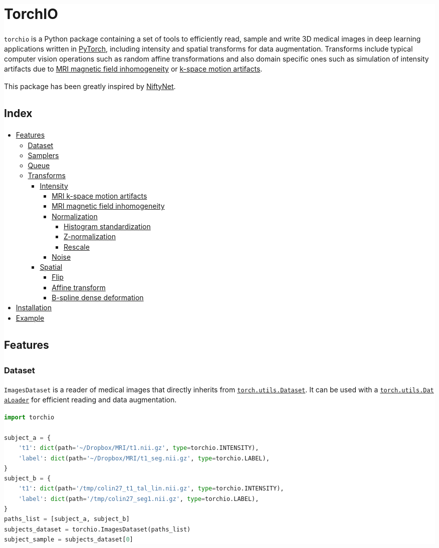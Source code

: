 # TorchIO

`torchio` is a Python package containing a set of tools to efficiently
read, sample and write 3D medical images in deep learning applications
written in [PyTorch](https://pytorch.org/),
including intensity and spatial transforms
for data augmentation. Transforms include typical computer vision operations
such as random affine transformations and also domain specific ones such as
simulation of intensity artifacts due to
[MRI magnetic field inhomogeneity](http://mriquestions.com/why-homogeneity.html)
or [k-space motion artifacts](http://proceedings.mlr.press/v102/shaw19a.html).

This package has been greatly inspired by [NiftyNet](https://niftynet.io/).


## Index

- [Features](#features)
  * [Dataset](#dataset)
  * [Samplers](#samplers)
  * [Queue](#queue)
  * [Transforms](#transforms)
    - [Intensity](#intensity)
      * [MRI k-space motion artifacts](#mri-k-space-motion-artifacts)
      * [MRI magnetic field inhomogeneity](#mri-magnetic-field-inhomogeneity)
      * [Normalization](#normalization)
        - [Histogram standardization](#histogram-standardization)
        - [Z-normalization](#z-normalization)
        - [Rescale](#rescale)
      * [Noise](#noise)
    - [Spatial](#spatial)
      * [Flip](#flip)
      * [Affine transform](#affine-transform)
      * [B-spline dense deformation](#b-spline-dense-deformation)
- [Installation](#installation)
- [Example](#example)


## Features

### Dataset

`ImagesDataset` is a reader of medical images that directly inherits from
[`torch.utils.Dataset`](https://pytorch.org/docs/stable/data.html#torch.utils.data.Dataset).
It can be used with a
[`torch.utils.DataLoader`](https://pytorch.org/docs/stable/data.html#torch.utils.data.DataLoader)
for efficient reading and data augmentation.

```python
import torchio

subject_a = {
    't1': dict(path='~/Dropbox/MRI/t1.nii.gz', type=torchio.INTENSITY),
    'label': dict(path='~/Dropbox/MRI/t1_seg.nii.gz', type=torchio.LABEL),
}
subject_b = {
    't1': dict(path='/tmp/colin27_t1_tal_lin.nii.gz', type=torchio.INTENSITY),
    'label': dict(path='/tmp/colin27_seg1.nii.gz', type=torchio.LABEL),
}
paths_list = [subject_a, subject_b]
subjects_dataset = torchio.ImagesDataset(paths_list)
subject_sample = subjects_dataset[0]
```
